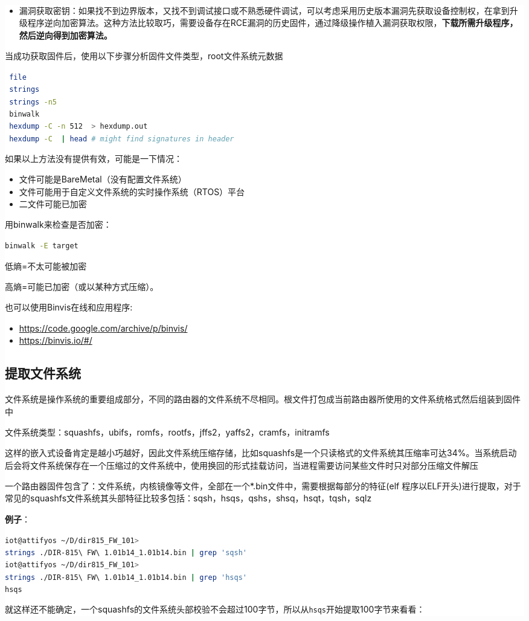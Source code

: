 + 漏洞获取密钥：如果找不到边界版本，又找不到调试接口或不熟悉硬件调试，可以考虑采用历史版本漏洞先获取设备控制权，在拿到升级程序逆向加密算法。这种方法比较取巧，需要设备存在RCE漏洞的历史固件，通过降级操作植入漏洞获取权限，**下载所需升级程序，然后逆向得到加密算法。**

当成功获取固件后，使用以下步骤分析固件文件类型，root文件系统元数据

```bash
 file   
 strings  
 strings -n5   
 binwalk   
 hexdump -C -n 512  > hexdump.out  
 hexdump -C  | head # might find signatures in header
```

如果以上方法没有提供有效，可能是一下情况：

+ 文件可能是BareMetal（没有配置文件系统）
+ 文件可能用于自定义文件系统的实时操作系统（RTOS）平台
+ 二文件可能已加密

用binwalk来检查是否加密：

```bash
binwalk -E target
```

低熵=不太可能被加密

高熵=可能已加密（或以某种方式压缩）。

也可以使用Binvis在线和应用程序:

+  https://code.google.com/archive/p/binvis/
+ https://binvis.io/#/



## **提取文件系统**

文件系统是操作系统的重要组成部分，不同的路由器的文件系统不尽相同。根文件打包成当前路由器所使用的文件系统格式然后组装到固件中

文件系统类型：squashfs，ubifs，romfs，rootfs，jffs2，yaffs2，cramfs，initramfs

这样的嵌入式设备肯定是越小巧越好，因此文件系统压缩存储，比如squashfs是一个只读格式的文件系统其压缩率可达34%。当系统启动后会将文件系统保存在一个压缩过的文件系统中，使用换回的形式挂载访问，当进程需要访问某些文件时只对部分压缩文件解压

一个路由器固件包含了：文件系统，内核镜像等文件，全部在一个*.bin文件中，需要根据每部分的特征(elf 程序以ELF开头)进行提取，对于常见的squashfs文件系统其头部特征比较多包括：sqsh，hsqs，qshs，shsq，hsqt，tqsh，sqlz

**例子**：

```bash
iot@attifyos ~/D/dir815_FW_101> 
strings ./DIR-815\ FW\ 1.01b14_1.01b14.bin | grep 'sqsh'
iot@attifyos ~/D/dir815_FW_101> 
strings ./DIR-815\ FW\ 1.01b14_1.01b14.bin | grep 'hsqs'
hsqs
```

就这样还不能确定，一个squashfs的文件系统头部校验不会超过100字节，所以从`hsqs`开始提取100字节来看看：
